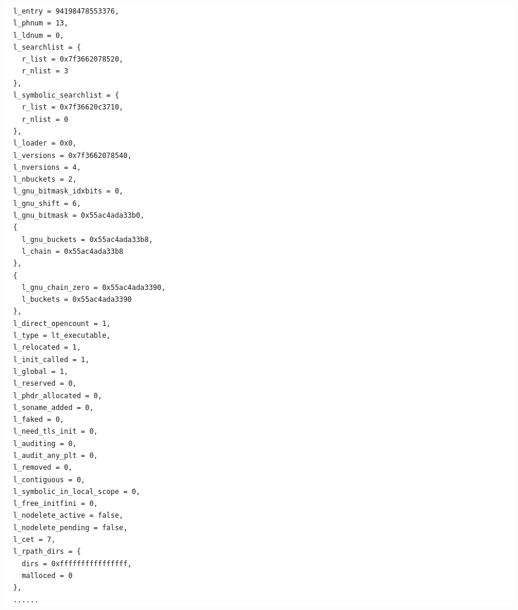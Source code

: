 ```plain
  l_entry = 94198478553376,
  l_phnum = 13,
  l_ldnum = 0,
  l_searchlist = {
    r_list = 0x7f3662078520,
    r_nlist = 3
  },
  l_symbolic_searchlist = {
    r_list = 0x7f36620c3710,
    r_nlist = 0
  },
  l_loader = 0x0,
  l_versions = 0x7f3662078540,
  l_nversions = 4,
  l_nbuckets = 2,
  l_gnu_bitmask_idxbits = 0,
  l_gnu_shift = 6,
  l_gnu_bitmask = 0x55ac4ada33b0,
  {
    l_gnu_buckets = 0x55ac4ada33b8,
    l_chain = 0x55ac4ada33b8
  },
  {
    l_gnu_chain_zero = 0x55ac4ada3390,
    l_buckets = 0x55ac4ada3390
  },
  l_direct_opencount = 1,
  l_type = lt_executable,
  l_relocated = 1,
  l_init_called = 1,
  l_global = 1,
  l_reserved = 0,
  l_phdr_allocated = 0,
  l_soname_added = 0,
  l_faked = 0,
  l_need_tls_init = 0,
  l_auditing = 0,
  l_audit_any_plt = 0,
  l_removed = 0,
  l_contiguous = 0,
  l_symbolic_in_local_scope = 0,
  l_free_initfini = 0,
  l_nodelete_active = false,
  l_nodelete_pending = false,
  l_cet = 7,
  l_rpath_dirs = {
    dirs = 0xffffffffffffffff,
    malloced = 0
  },
  ......
```
